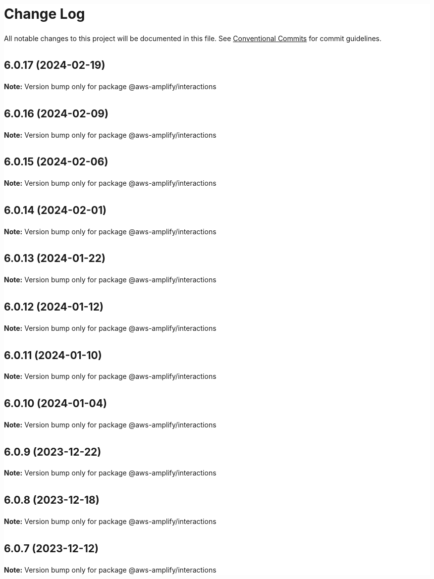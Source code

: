 # Change Log

All notable changes to this project will be documented in this file.
See [Conventional Commits](https://conventionalcommits.org) for commit guidelines.

## 6.0.17 (2024-02-19)

**Note:** Version bump only for package @aws-amplify/interactions

## 6.0.16 (2024-02-09)

**Note:** Version bump only for package @aws-amplify/interactions

## 6.0.15 (2024-02-06)

**Note:** Version bump only for package @aws-amplify/interactions

## 6.0.14 (2024-02-01)

**Note:** Version bump only for package @aws-amplify/interactions

## 6.0.13 (2024-01-22)

**Note:** Version bump only for package @aws-amplify/interactions

## 6.0.12 (2024-01-12)

**Note:** Version bump only for package @aws-amplify/interactions

## 6.0.11 (2024-01-10)

**Note:** Version bump only for package @aws-amplify/interactions

## 6.0.10 (2024-01-04)

**Note:** Version bump only for package @aws-amplify/interactions

## 6.0.9 (2023-12-22)

**Note:** Version bump only for package @aws-amplify/interactions

## 6.0.8 (2023-12-18)

**Note:** Version bump only for package @aws-amplify/interactions

## 6.0.7 (2023-12-12)

**Note:** Version bump only for package @aws-amplify/interactions
